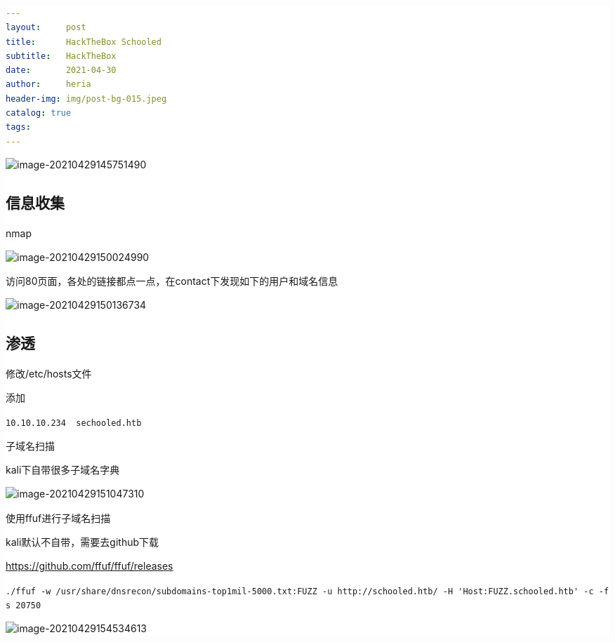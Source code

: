 ```yaml
---
layout:     post
title:      HackTheBox Schooled
subtitle:   HackTheBox
date:       2021-04-30
author:     heria
header-img: img/post-bg-015.jpeg
catalog: true
tags:
---
```




![image-20210429145751490](https://raw.githubusercontent.com/heriachen/cloudimg/main/img2/image-20210429145751490.png)



## 信息收集

nmap

![image-20210429150024990](https://raw.githubusercontent.com/heriachen/cloudimg/main/img2/image-20210429150024990.png)

访问80页面，各处的链接都点一点，在contact下发现如下的用户和域名信息

![image-20210429150136734](https://raw.githubusercontent.com/heriachen/cloudimg/main/img2/image-20210429150136734.png)

## 渗透

修改/etc/hosts文件

添加

```
10.10.10.234  sechooled.htb
```

子域名扫描

kali下自带很多子域名字典

![image-20210429151047310](https://raw.githubusercontent.com/heriachen/cloudimg/main/img2/image-20210429151047310.png)

使用ffuf进行子域名扫描

kali默认不自带，需要去github下载

https://github.com/ffuf/ffuf/releases

```
./ffuf -w /usr/share/dnsrecon/subdomains-top1mil-5000.txt:FUZZ -u http://schooled.htb/ -H 'Host:FUZZ.schooled.htb' -c -fs 20750
```

![image-20210429154534613](https://raw.githubusercontent.com/heriachen/cloudimg/main/img2/image-20210429154534613.png)
